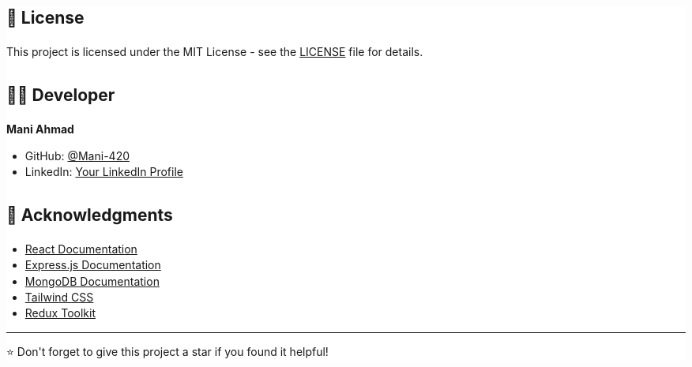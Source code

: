 ## 📄 License

This project is licensed under the MIT License - see the [LICENSE](LICENSE) file for details.

## 👨‍💻 Developer

**Mani Ahmad**

- GitHub: [@Mani-420](https://github.com/Mani-420)
- LinkedIn: [Your LinkedIn Profile](https://linkedin.com/in/your-profile)

## 🙏 Acknowledgments

- [React Documentation](https://reactjs.org/)
- [Express.js Documentation](https://expressjs.com/)
- [MongoDB Documentation](https://docs.mongodb.com/)
- [Tailwind CSS](https://tailwindcss.com/)
- [Redux Toolkit](https://redux-toolkit.js.org/)

---

⭐ Don't forget to give this project a star if you found it helpful!

